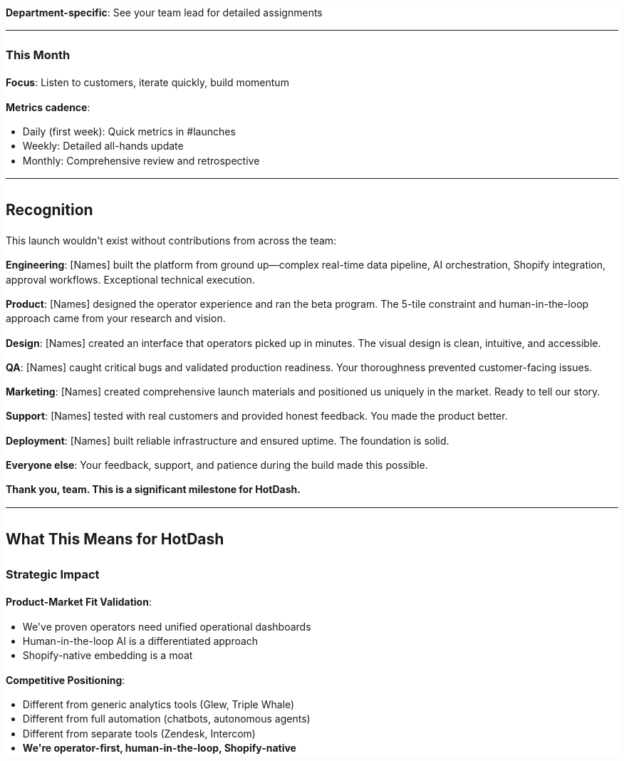 **Department-specific**: See your team lead for detailed assignments

---

### This Month

**Focus**: Listen to customers, iterate quickly, build momentum

**Metrics cadence**:
- Daily (first week): Quick metrics in #launches
- Weekly: Detailed all-hands update
- Monthly: Comprehensive review and retrospective

---

## Recognition

This launch wouldn't exist without contributions from across the team:

**Engineering**: [Names] built the platform from ground up—complex real-time data pipeline, AI orchestration, Shopify integration, approval workflows. Exceptional technical execution.

**Product**: [Names] designed the operator experience and ran the beta program. The 5-tile constraint and human-in-the-loop approach came from your research and vision.

**Design**: [Names] created an interface that operators picked up in minutes. The visual design is clean, intuitive, and accessible.

**QA**: [Names] caught critical bugs and validated production readiness. Your thoroughness prevented customer-facing issues.

**Marketing**: [Names] created comprehensive launch materials and positioned us uniquely in the market. Ready to tell our story.

**Support**: [Names] tested with real customers and provided honest feedback. You made the product better.

**Deployment**: [Names] built reliable infrastructure and ensured uptime. The foundation is solid.

**Everyone else**: Your feedback, support, and patience during the build made this possible.

**Thank you, team. This is a significant milestone for HotDash.**

---

## What This Means for HotDash

### Strategic Impact

**Product-Market Fit Validation**:
- We've proven operators need unified operational dashboards
- Human-in-the-loop AI is a differentiated approach
- Shopify-native embedding is a moat

**Competitive Positioning**:
- Different from generic analytics tools (Glew, Triple Whale)
- Different from full automation (chatbots, autonomous agents)
- Different from separate tools (Zendesk, Intercom)
- **We're operator-first, human-in-the-loop, Shopify-native**
